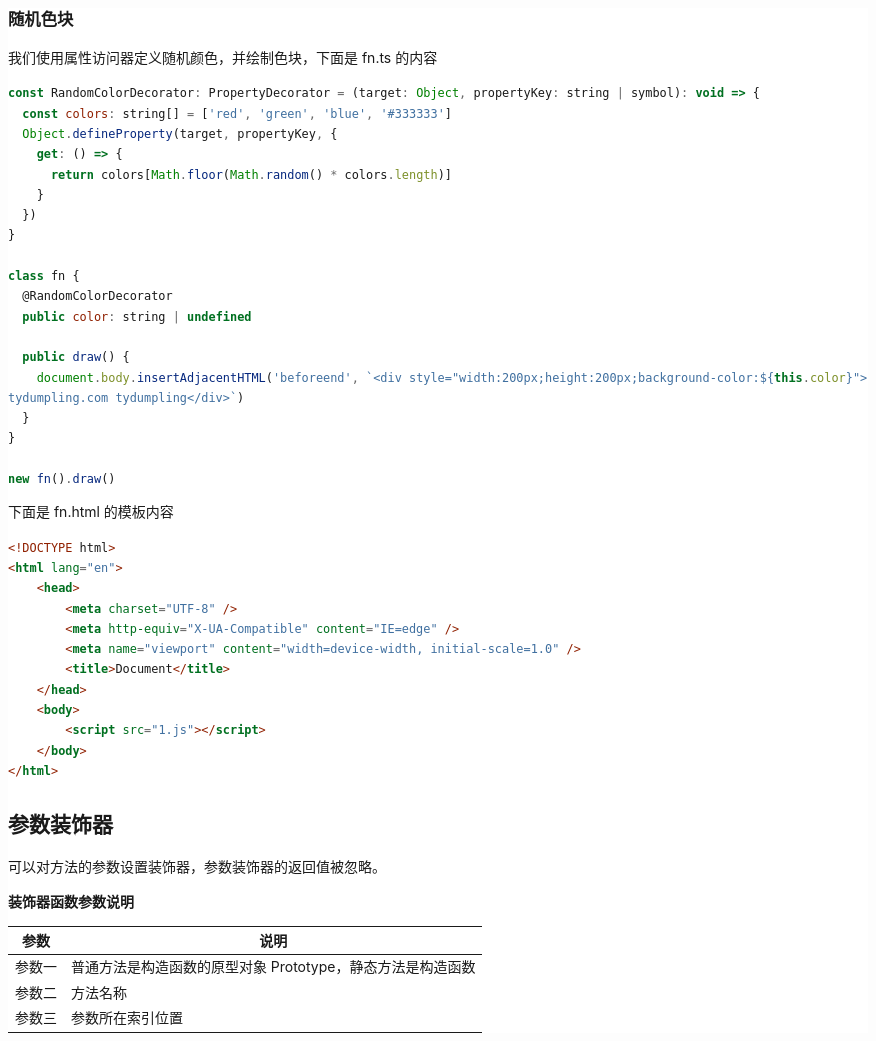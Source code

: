 ### 随机色块

我们使用属性访问器定义随机颜色，并绘制色块，下面是 fn.ts 的内容

```js
const RandomColorDecorator: PropertyDecorator = (target: Object, propertyKey: string | symbol): void => {
  const colors: string[] = ['red', 'green', 'blue', '#333333']
  Object.defineProperty(target, propertyKey, {
    get: () => {
      return colors[Math.floor(Math.random() * colors.length)]
    }
  })
}

class fn {
  @RandomColorDecorator
  public color: string | undefined

  public draw() {
    document.body.insertAdjacentHTML('beforeend', `<div style="width:200px;height:200px;background-color:${this.color}">tydumpling.com tydumpling</div>`)
  }
}

new fn().draw()
```

下面是 fn.html 的模板内容

```html
<!DOCTYPE html>
<html lang="en">
    <head>
        <meta charset="UTF-8" />
        <meta http-equiv="X-UA-Compatible" content="IE=edge" />
        <meta name="viewport" content="width=device-width, initial-scale=1.0" />
        <title>Document</title>
    </head>
    <body>
        <script src="1.js"></script>
    </body>
</html>
```

## 参数装饰器

可以对方法的参数设置装饰器，参数装饰器的返回值被忽略。

**装饰器函数参数说明**

| 参数   | 说明                                                       |
| ------ | ---------------------------------------------------------- |
| 参数一 | 普通方法是构造函数的原型对象 Prototype，静态方法是构造函数 |
| 参数二 | 方法名称                                                   |
| 参数三 | 参数所在索引位置                                           |
